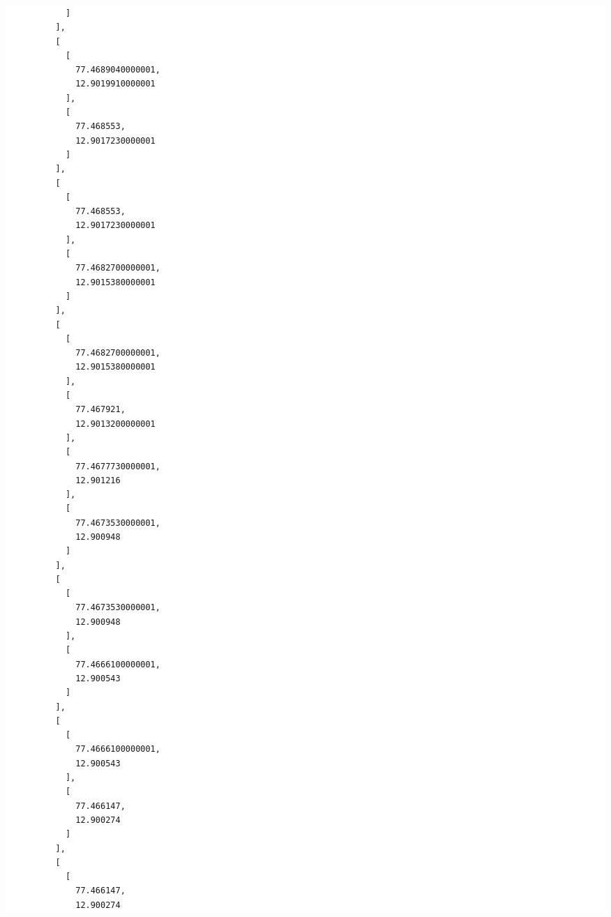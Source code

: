                 ]
              ],
              [
                [
                  77.4689040000001,
                  12.9019910000001
                ],
                [
                  77.468553,
                  12.9017230000001
                ]
              ],
              [
                [
                  77.468553,
                  12.9017230000001
                ],
                [
                  77.4682700000001,
                  12.9015380000001
                ]
              ],
              [
                [
                  77.4682700000001,
                  12.9015380000001
                ],
                [
                  77.467921,
                  12.9013200000001
                ],
                [
                  77.4677730000001,
                  12.901216
                ],
                [
                  77.4673530000001,
                  12.900948
                ]
              ],
              [
                [
                  77.4673530000001,
                  12.900948
                ],
                [
                  77.4666100000001,
                  12.900543
                ]
              ],
              [
                [
                  77.4666100000001,
                  12.900543
                ],
                [
                  77.466147,
                  12.900274
                ]
              ],
              [
                [
                  77.466147,
                  12.900274